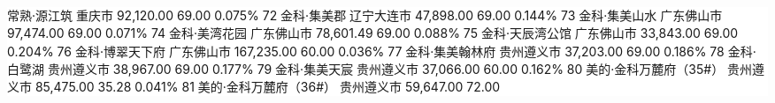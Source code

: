 常熟·源江筑
重庆市
92,120.00
69.00
0.075%
72
金科·集美郡
辽宁大连市
47,898.00
69.00
0.144%
73
金科·集美山水
广东佛山市
97,474.00
69.00
0.071%
74
金科·美湾花园
广东佛山市
78,601.49
69.00
0.088%
75
金科·天辰湾公馆
广东佛山市
33,843.00
69.00
0.204%
76
金科·博翠天下府
广东佛山市
167,235.00
60.00
0.036%
77
金科·集美翰林府
贵州遵义市
37,203.00
69.00
0.186%
78
金科·白鹭湖
贵州遵义市
38,967.00
69.00
0.177%
79
金科·集美天宸
贵州遵义市
37,066.00
60.00
0.162%
80
美的·金科万麓府（35#）
贵州遵义市
85,475.00
35.28
0.041%
81
美的·金科万麓府（36#）
贵州遵义市
59,647.00
72.00
